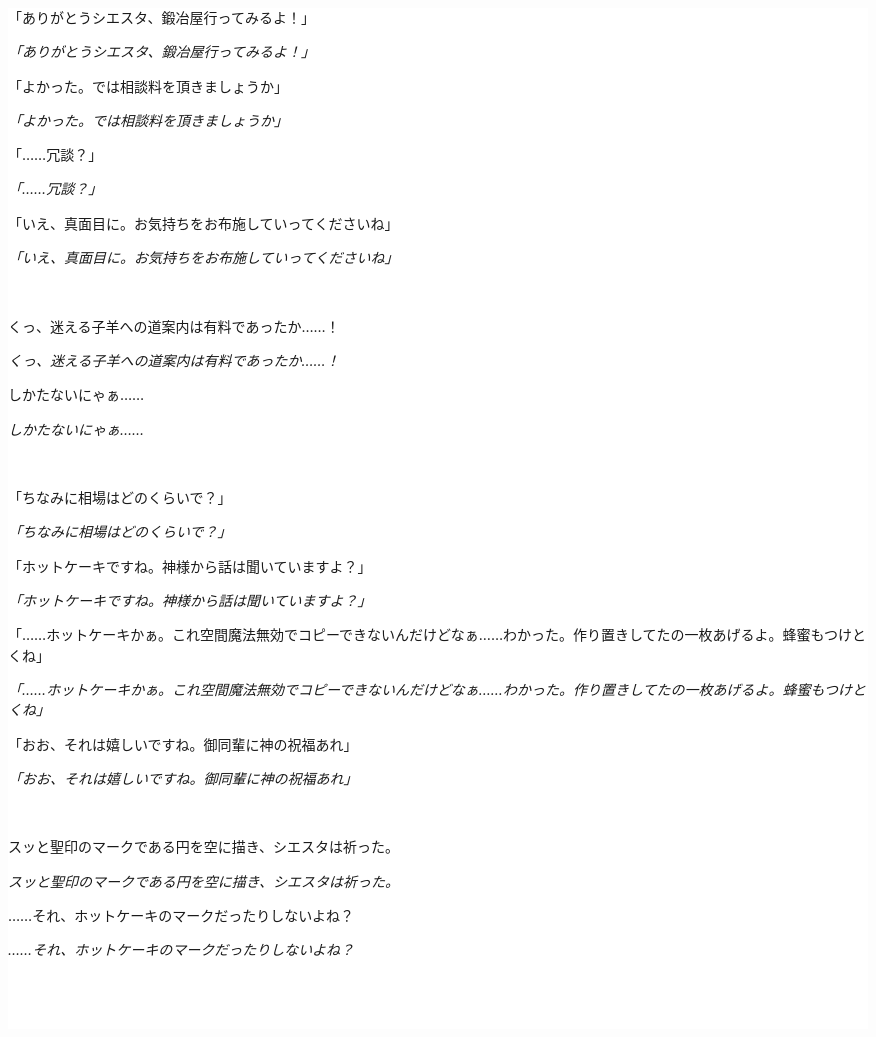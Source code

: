 「ありがとうシエスタ、鍛冶屋行ってみるよ！」

*「ありがとうシエスタ、鍛冶屋行ってみるよ！」*

「よかった。では相談料を頂きましょうか」

*「よかった。では相談料を頂きましょうか」*

「……冗談？」

*「……冗談？」*

「いえ、真面目に。お気持ちをお布施していってくださいね」

*「いえ、真面目に。お気持ちをお布施していってくださいね」*

&nbsp;

くっ、迷える子羊への道案内は有料であったか……！

*くっ、迷える子羊への道案内は有料であったか……！*

しかたないにゃぁ……

*しかたないにゃぁ……*

&nbsp;

「ちなみに相場はどのくらいで？」

*「ちなみに相場はどのくらいで？」*

「ホットケーキですね。神様から話は聞いていますよ？」

*「ホットケーキですね。神様から話は聞いていますよ？」*

「……ホットケーキかぁ。これ空間魔法無効でコピーできないんだけどなぁ……わかった。作り置きしてたの一枚あげるよ。蜂蜜もつけとくね」

*「……ホットケーキかぁ。これ空間魔法無効でコピーできないんだけどなぁ……わかった。作り置きしてたの一枚あげるよ。蜂蜜もつけとくね」*

「おお、それは嬉しいですね。御同輩に神の祝福あれ」

*「おお、それは嬉しいですね。御同輩に神の祝福あれ」*

&nbsp;

スッと聖印のマークである円を空に描き、シエスタは祈った。

*スッと聖印のマークである円を空に描き、シエスタは祈った。*

……それ、ホットケーキのマークだったりしないよね？

*……それ、ホットケーキのマークだったりしないよね？*

&nbsp;

&nbsp;
